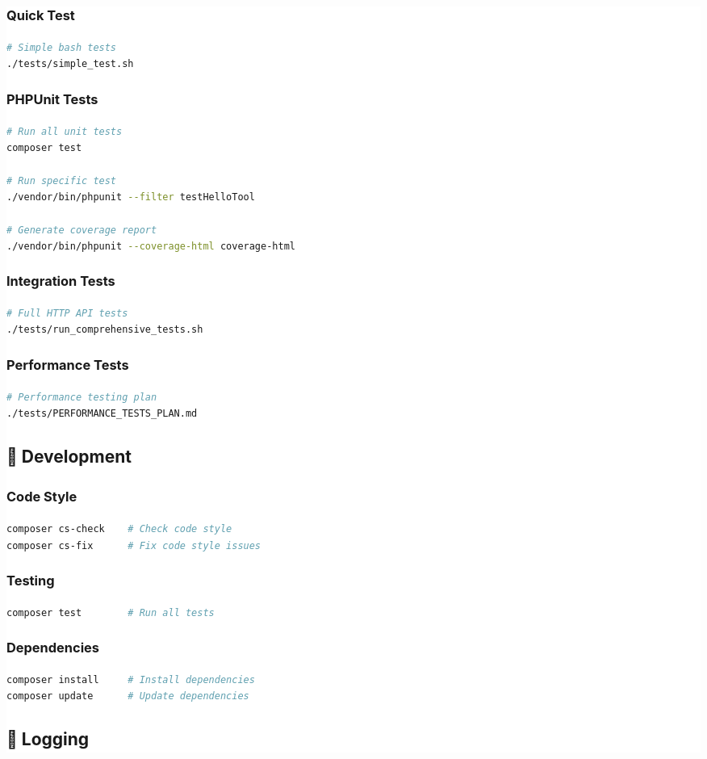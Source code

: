 ### Quick Test
```bash
# Simple bash tests
./tests/simple_test.sh
```

### PHPUnit Tests
```bash
# Run all unit tests
composer test

# Run specific test
./vendor/bin/phpunit --filter testHelloTool

# Generate coverage report
./vendor/bin/phpunit --coverage-html coverage-html
```

### Integration Tests
```bash
# Full HTTP API tests
./tests/run_comprehensive_tests.sh
```

### Performance Tests
```bash
# Performance testing plan
./tests/PERFORMANCE_TESTS_PLAN.md
```

## 📝 Development

### Code Style
```bash
composer cs-check    # Check code style
composer cs-fix      # Fix code style issues
```

### Testing
```bash
composer test        # Run all tests
```

### Dependencies
```bash
composer install     # Install dependencies
composer update      # Update dependencies
```

## 📝 Logging
